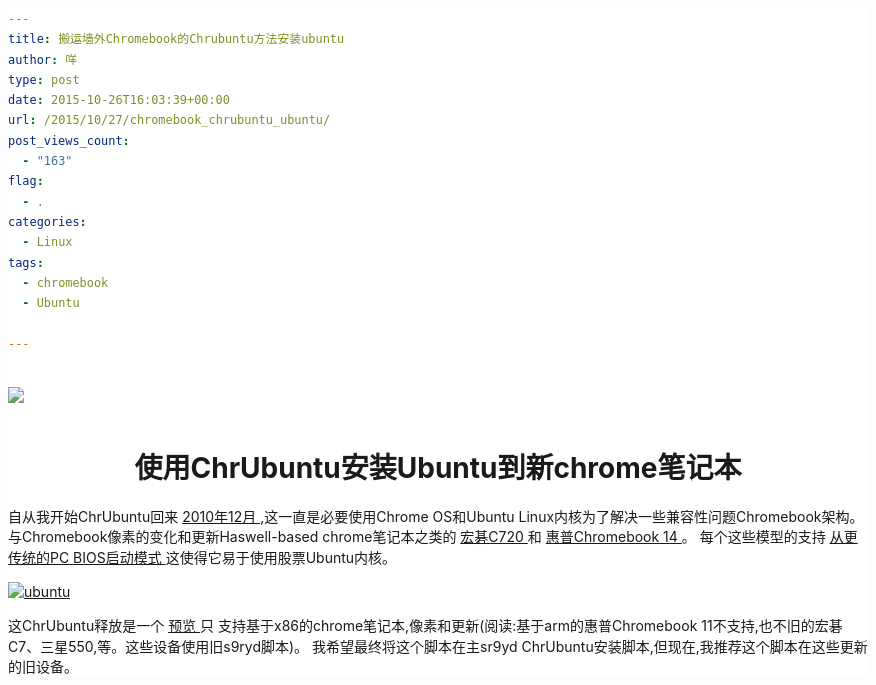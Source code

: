 ```yaml
---
title: 搬运墙外Chromebook的Chrubuntu方法安装ubuntu
author: 咩
type: post
date: 2015-10-26T16:03:39+00:00
url: /2015/10/27/chromebook_chrubuntu_ubuntu/
post_views_count:
  - "163"
flag:
  - .
categories:
  - Linux
tags:
  - chromebook
  - Ubuntu

---
```

<a href="//www.bluehost.com/track/buhuipao/" target="_blank"><br /> <img border="0" src="//bluehost-cdn.com/media/partner/images/buhuipao/760x80/bh-760x80-04-dy.png" /><br /> </a>

<h1 style="text-align: center;">
  <strong><span id="OUTFOX_JTR_TRANS_NODE-3" class="OUTFOX_JTR_TRANS_NODE">使用ChrUbuntu安装Ubuntu到新chrome笔记本</span></strong>
</h1>

<div id="post-body-3234478954455221800" class="post-body entry-content">
  <p>
    <span id="OUTFOX_JTR_TRANS_NODE-4" class="OUTFOX_JTR_TRANS_NODE">自从我开始ChrUbuntu回来 </span><a href="http://chromeos-cr48.blogspot.com/2010/12/easy-way-to-install-ubuntu-on-your-cr.html" target="_blank"><span id="OUTFOX_JTR_TRANS_NODE-5" class="OUTFOX_JTR_TRANS_NODE">2010年12月 </span></a><span id="OUTFOX_JTR_TRANS_NODE-6" class="OUTFOX_JTR_TRANS_NODE">,这一直是必要使用Chrome OS和Ubuntu Linux内核为了解决一些兼容性问题Chromebook架构。 与Chromebook像素的变化和更新Haswell-based chrome笔记本之类的 </span><a href="http://www.amazon.com/gp/product/B00FNPD1OY/ref=as_li_ss_tl?ie=UTF8&camp=1789&creative=390957&creativeASIN=B00FNPD1OY&linkCode=as2&tag=chro48-20"><span id="OUTFOX_JTR_TRANS_NODE-7" class="OUTFOX_JTR_TRANS_NODE">宏碁C720 </span></a><span id="OUTFOX_JTR_TRANS_NODE-8" class="OUTFOX_JTR_TRANS_NODE">和 </span><a href="http://www.amazon.com/gp/product/B00FGOTA9M/ref=as_li_ss_tl?ie=UTF8&camp=1789&creative=390957&creativeASIN=B00FGOTA9M&linkCode=as2&tag=chro48-20"><span id="OUTFOX_JTR_TRANS_NODE-9" class="OUTFOX_JTR_TRANS_NODE">惠普Chromebook 14 </span></a><span id="OUTFOX_JTR_TRANS_NODE-10" class="OUTFOX_JTR_TRANS_NODE">。 每个这些模型的支持 </span><a href="https://plus.google.com/100479847213284361344/posts/QhmBpn5GNE9" target="_blank"><span id="OUTFOX_JTR_TRANS_NODE-11" class="OUTFOX_JTR_TRANS_NODE">从更传统的PC BIOS启动模式 </span></a><span id="OUTFOX_JTR_TRANS_NODE-12" class="OUTFOX_JTR_TRANS_NODE">这使得它易于使用股票Ubuntu内核。 </span>
  </p>
  
  <p>
    <a href="http://www.buhuipao.com/wp-content/uploads/2015/10/ubuntu.jpg"><img class="aligncenter wp-image-678" src="http://www.buhuipao.com/wp-content/uploads/2015/10/ubuntu-1024x640.jpg" alt="ubuntu" width="680" height="425" srcset="http://www.buhuipao.com/wp-content/uploads/2015/10/ubuntu-1024x640.jpg 1024w, http://www.buhuipao.com/wp-content/uploads/2015/10/ubuntu-150x94.jpg 150w, http://www.buhuipao.com/wp-content/uploads/2015/10/ubuntu-300x188.jpg 300w" sizes="(max-width: 680px) 100vw, 680px" /></a>
  </p>
  
  <div>
  </div>
  
  <div>
    <span id="OUTFOX_JTR_TRANS_NODE-13" class="OUTFOX_JTR_TRANS_NODE"> 这ChrUbuntu释放是一个 </span><u><span id="OUTFOX_JTR_TRANS_NODE-14" class="OUTFOX_JTR_TRANS_NODE">预览 </span></u><span id="OUTFOX_JTR_TRANS_NODE-15" class="OUTFOX_JTR_TRANS_NODE">只 支持基于x86的chrome笔记本,像素和更新(阅读:基于arm的惠普Chromebook 11不支持,也不旧的宏碁C7、三星550,等。这些设备使用旧s9ryd脚本)。 我希望最终将这个脚本在主sr9yd ChrUbuntu安装脚本,但现在,我推荐这个脚本在这些更新的旧设备。 </span>
  </div>
  